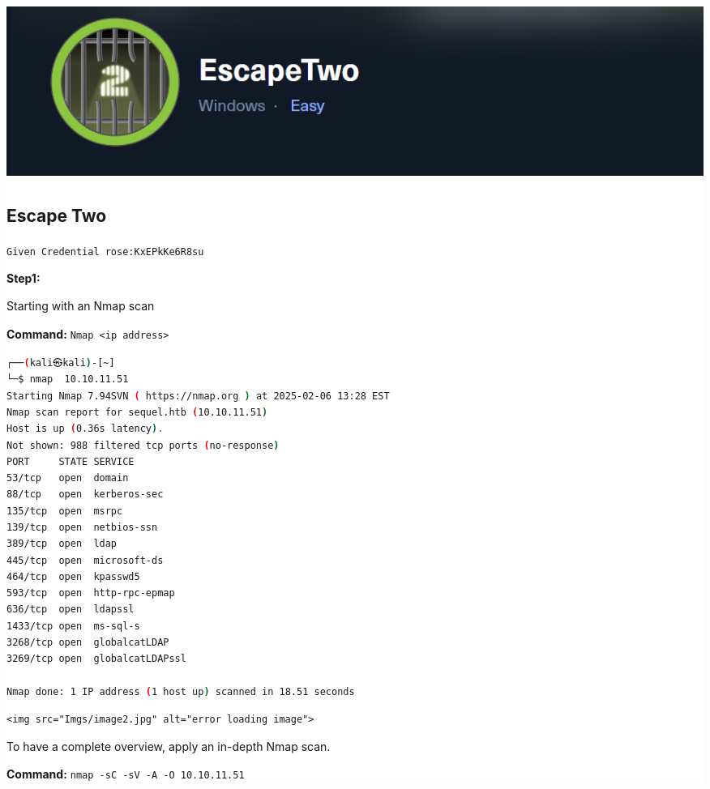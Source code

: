 <img src="Imgs/image1.png" alt="error loading image"> 

## Escape Two 

`Given Credential rose:KxEPkKe6R8su`

**Step1:** 

Starting with an Nmap scan 

**Command:** `Nmap <ip address> `

```bash
┌──(kali㉿kali)-[~]
└─$ nmap  10.10.11.51
Starting Nmap 7.94SVN ( https://nmap.org ) at 2025-02-06 13:28 EST
Nmap scan report for sequel.htb (10.10.11.51)
Host is up (0.36s latency).
Not shown: 988 filtered tcp ports (no-response)
PORT     STATE SERVICE
53/tcp   open  domain
88/tcp   open  kerberos-sec
135/tcp  open  msrpc
139/tcp  open  netbios-ssn
389/tcp  open  ldap
445/tcp  open  microsoft-ds
464/tcp  open  kpasswd5
593/tcp  open  http-rpc-epmap
636/tcp  open  ldapssl
1433/tcp open  ms-sql-s
3268/tcp open  globalcatLDAP
3269/tcp open  globalcatLDAPssl

Nmap done: 1 IP address (1 host up) scanned in 18.51 seconds

```

`<img src="Imgs/image2.jpg" alt="error loading image"> `

To have a complete overview, apply an in-depth Nmap scan. 

**Command:** `nmap -sC -sV -A -O 10.10.11.51`

